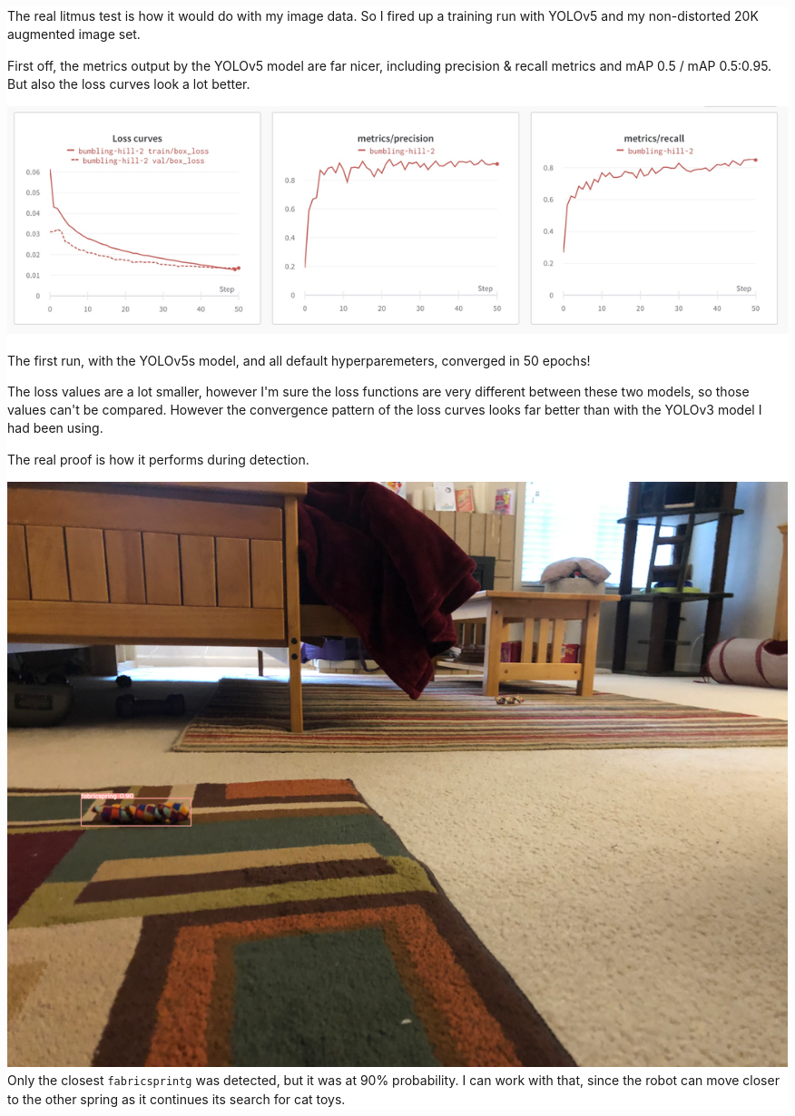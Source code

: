 The real litmus test is how it would do with my image data. So I fired up a training run with YOLOv5 and my non-distorted 20K augmented image set.

First off, the metrics output by the YOLOv5 model are far nicer, including precision & recall metrics and mAP 0.5 / mAP 0.5:0.95. But also the loss curves look a lot better.

![](/r2b2/images/wandb/yolov5-bumbling-hill-2.jpg)

The first run, with the YOLOv5s model, and all default hyperparemeters, converged in 50 epochs! 

The loss values are a lot smaller, however I'm sure the loss functions are very different between these two models, so those values can't be compared. However the convergence pattern of the loss curves looks far better than with the YOLOv3 model I had been using.

The real proof is how it performs during detection.

![](/r2b2/images/yolov5-detections/IMG_5817.png)
Only the closest `fabricsprintg` was detected, but it was at 90% probability. I can work with that, since the robot can move closer to the other spring as it continues its search for cat toys.
